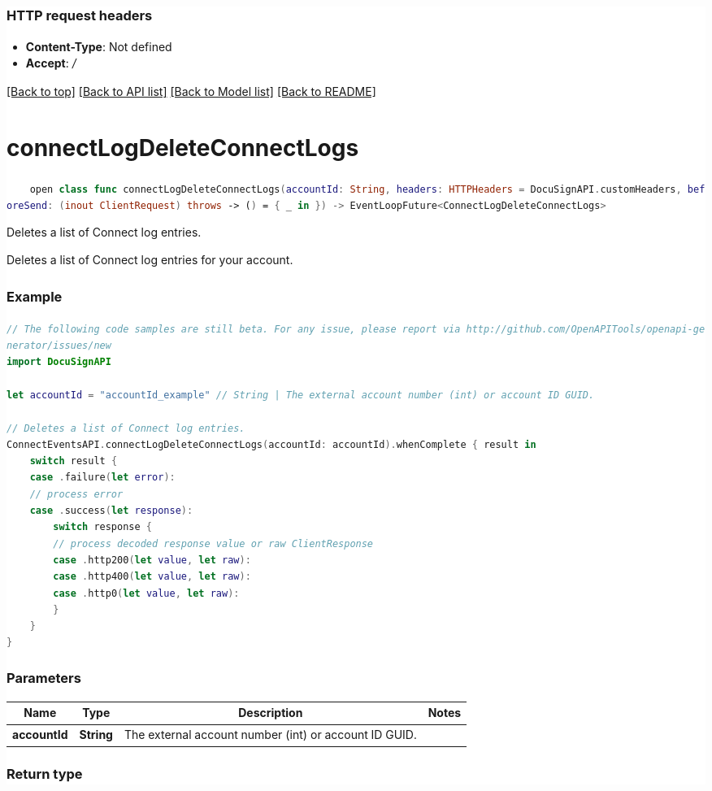 ### HTTP request headers

 - **Content-Type**: Not defined
 - **Accept**: */*

[[Back to top]](#) [[Back to API list]](../README.md#documentation-for-api-endpoints) [[Back to Model list]](../README.md#documentation-for-models) [[Back to README]](../README.md)

# **connectLogDeleteConnectLogs**
```swift
    open class func connectLogDeleteConnectLogs(accountId: String, headers: HTTPHeaders = DocuSignAPI.customHeaders, beforeSend: (inout ClientRequest) throws -> () = { _ in }) -> EventLoopFuture<ConnectLogDeleteConnectLogs>
```

Deletes a list of Connect log entries.

Deletes a list of Connect log entries for your account.

### Example 
```swift
// The following code samples are still beta. For any issue, please report via http://github.com/OpenAPITools/openapi-generator/issues/new
import DocuSignAPI

let accountId = "accountId_example" // String | The external account number (int) or account ID GUID.

// Deletes a list of Connect log entries.
ConnectEventsAPI.connectLogDeleteConnectLogs(accountId: accountId).whenComplete { result in
    switch result {
    case .failure(let error):
    // process error
    case .success(let response):
        switch response {
        // process decoded response value or raw ClientResponse
        case .http200(let value, let raw):
        case .http400(let value, let raw):
        case .http0(let value, let raw):
        }
    }
}
```

### Parameters

Name | Type | Description  | Notes
------------- | ------------- | ------------- | -------------
 **accountId** | **String** | The external account number (int) or account ID GUID. | 

### Return type
